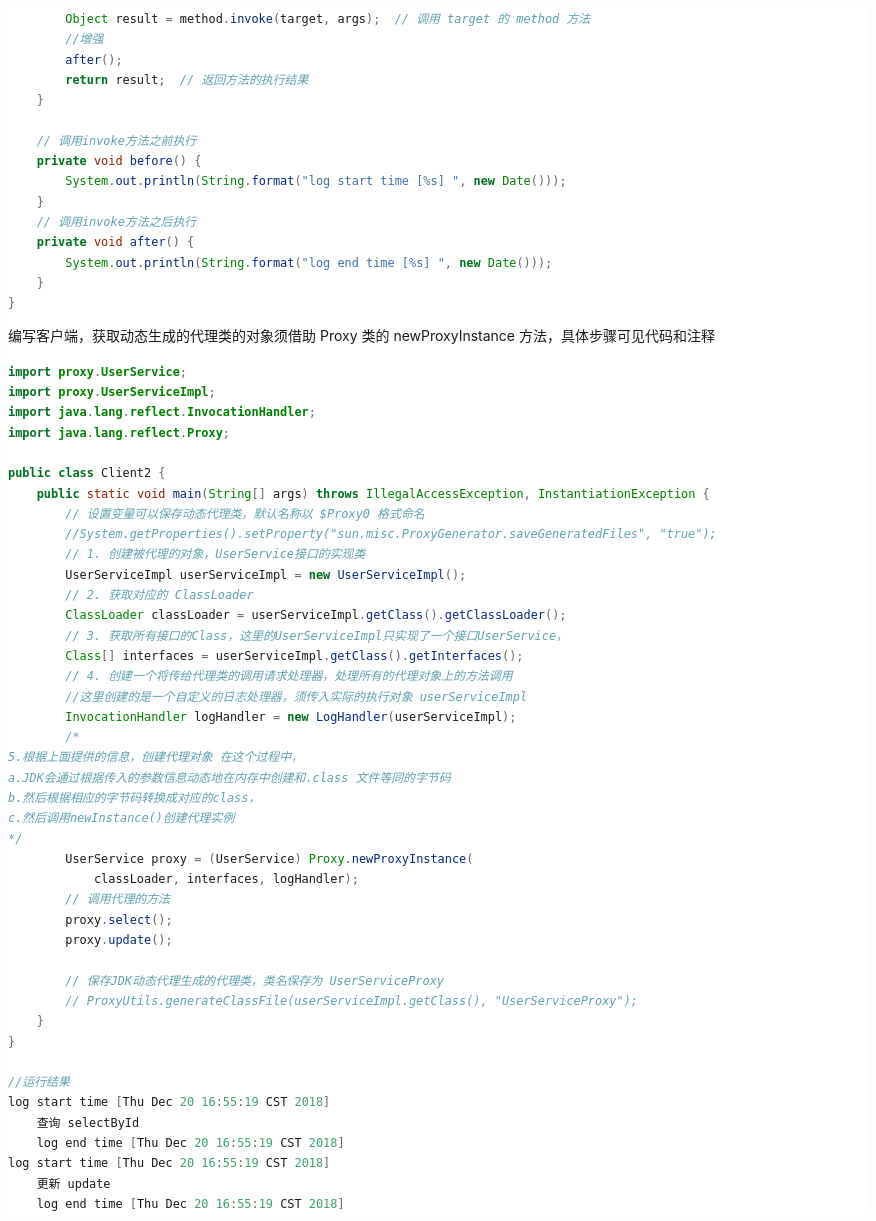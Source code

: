 ```java
        Object result = method.invoke(target, args);  // 调用 target 的 method 方法
        //增强
        after();
        return result;  // 返回方法的执行结果
    }
    
    // 调用invoke方法之前执行
    private void before() {
        System.out.println(String.format("log start time [%s] ", new Date()));
    }
    // 调用invoke方法之后执行
    private void after() {
        System.out.println(String.format("log end time [%s] ", new Date()));
    }
}
```

编写客户端，获取动态生成的代理类的对象须借助 Proxy 类的 newProxyInstance 方法，具体步骤可见代码和注释

```java
import proxy.UserService;
import proxy.UserServiceImpl;
import java.lang.reflect.InvocationHandler;
import java.lang.reflect.Proxy;

public class Client2 {
    public static void main(String[] args) throws IllegalAccessException, InstantiationException {
        // 设置变量可以保存动态代理类，默认名称以 $Proxy0 格式命名
        //System.getProperties().setProperty("sun.misc.ProxyGenerator.saveGeneratedFiles", "true");
        // 1. 创建被代理的对象，UserService接口的实现类
        UserServiceImpl userServiceImpl = new UserServiceImpl();
        // 2. 获取对应的 ClassLoader
        ClassLoader classLoader = userServiceImpl.getClass().getClassLoader();
        // 3. 获取所有接口的Class，这里的UserServiceImpl只实现了一个接口UserService，
        Class[] interfaces = userServiceImpl.getClass().getInterfaces();
        // 4. 创建一个将传给代理类的调用请求处理器，处理所有的代理对象上的方法调用
        //这里创建的是一个自定义的日志处理器，须传入实际的执行对象 userServiceImpl
        InvocationHandler logHandler = new LogHandler(userServiceImpl);
        /*
5.根据上面提供的信息，创建代理对象 在这个过程中，
a.JDK会通过根据传入的参数信息动态地在内存中创建和.class 文件等同的字节码
b.然后根据相应的字节码转换成对应的class，
c.然后调用newInstance()创建代理实例
*/
        UserService proxy = (UserService) Proxy.newProxyInstance(
            classLoader, interfaces, logHandler);
        // 调用代理的方法
        proxy.select();
        proxy.update();

        // 保存JDK动态代理生成的代理类，类名保存为 UserServiceProxy
        // ProxyUtils.generateClassFile(userServiceImpl.getClass(), "UserServiceProxy");
    }
}

//运行结果
log start time [Thu Dec 20 16:55:19 CST 2018] 
    查询 selectById
    log end time [Thu Dec 20 16:55:19 CST 2018] 
log start time [Thu Dec 20 16:55:19 CST 2018] 
    更新 update
    log end time [Thu Dec 20 16:55:19 CST 2018]
```
